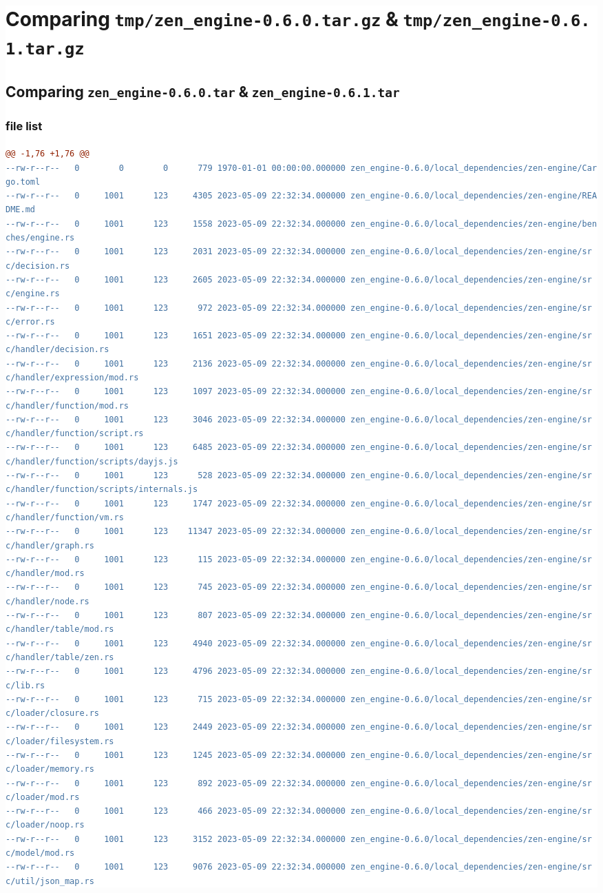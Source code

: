 # Comparing `tmp/zen_engine-0.6.0.tar.gz` & `tmp/zen_engine-0.6.1.tar.gz`

## Comparing `zen_engine-0.6.0.tar` & `zen_engine-0.6.1.tar`

### file list

```diff
@@ -1,76 +1,76 @@
--rw-r--r--   0        0        0      779 1970-01-01 00:00:00.000000 zen_engine-0.6.0/local_dependencies/zen-engine/Cargo.toml
--rw-r--r--   0     1001      123     4305 2023-05-09 22:32:34.000000 zen_engine-0.6.0/local_dependencies/zen-engine/README.md
--rw-r--r--   0     1001      123     1558 2023-05-09 22:32:34.000000 zen_engine-0.6.0/local_dependencies/zen-engine/benches/engine.rs
--rw-r--r--   0     1001      123     2031 2023-05-09 22:32:34.000000 zen_engine-0.6.0/local_dependencies/zen-engine/src/decision.rs
--rw-r--r--   0     1001      123     2605 2023-05-09 22:32:34.000000 zen_engine-0.6.0/local_dependencies/zen-engine/src/engine.rs
--rw-r--r--   0     1001      123      972 2023-05-09 22:32:34.000000 zen_engine-0.6.0/local_dependencies/zen-engine/src/error.rs
--rw-r--r--   0     1001      123     1651 2023-05-09 22:32:34.000000 zen_engine-0.6.0/local_dependencies/zen-engine/src/handler/decision.rs
--rw-r--r--   0     1001      123     2136 2023-05-09 22:32:34.000000 zen_engine-0.6.0/local_dependencies/zen-engine/src/handler/expression/mod.rs
--rw-r--r--   0     1001      123     1097 2023-05-09 22:32:34.000000 zen_engine-0.6.0/local_dependencies/zen-engine/src/handler/function/mod.rs
--rw-r--r--   0     1001      123     3046 2023-05-09 22:32:34.000000 zen_engine-0.6.0/local_dependencies/zen-engine/src/handler/function/script.rs
--rw-r--r--   0     1001      123     6485 2023-05-09 22:32:34.000000 zen_engine-0.6.0/local_dependencies/zen-engine/src/handler/function/scripts/dayjs.js
--rw-r--r--   0     1001      123      528 2023-05-09 22:32:34.000000 zen_engine-0.6.0/local_dependencies/zen-engine/src/handler/function/scripts/internals.js
--rw-r--r--   0     1001      123     1747 2023-05-09 22:32:34.000000 zen_engine-0.6.0/local_dependencies/zen-engine/src/handler/function/vm.rs
--rw-r--r--   0     1001      123    11347 2023-05-09 22:32:34.000000 zen_engine-0.6.0/local_dependencies/zen-engine/src/handler/graph.rs
--rw-r--r--   0     1001      123      115 2023-05-09 22:32:34.000000 zen_engine-0.6.0/local_dependencies/zen-engine/src/handler/mod.rs
--rw-r--r--   0     1001      123      745 2023-05-09 22:32:34.000000 zen_engine-0.6.0/local_dependencies/zen-engine/src/handler/node.rs
--rw-r--r--   0     1001      123      807 2023-05-09 22:32:34.000000 zen_engine-0.6.0/local_dependencies/zen-engine/src/handler/table/mod.rs
--rw-r--r--   0     1001      123     4940 2023-05-09 22:32:34.000000 zen_engine-0.6.0/local_dependencies/zen-engine/src/handler/table/zen.rs
--rw-r--r--   0     1001      123     4796 2023-05-09 22:32:34.000000 zen_engine-0.6.0/local_dependencies/zen-engine/src/lib.rs
--rw-r--r--   0     1001      123      715 2023-05-09 22:32:34.000000 zen_engine-0.6.0/local_dependencies/zen-engine/src/loader/closure.rs
--rw-r--r--   0     1001      123     2449 2023-05-09 22:32:34.000000 zen_engine-0.6.0/local_dependencies/zen-engine/src/loader/filesystem.rs
--rw-r--r--   0     1001      123     1245 2023-05-09 22:32:34.000000 zen_engine-0.6.0/local_dependencies/zen-engine/src/loader/memory.rs
--rw-r--r--   0     1001      123      892 2023-05-09 22:32:34.000000 zen_engine-0.6.0/local_dependencies/zen-engine/src/loader/mod.rs
--rw-r--r--   0     1001      123      466 2023-05-09 22:32:34.000000 zen_engine-0.6.0/local_dependencies/zen-engine/src/loader/noop.rs
--rw-r--r--   0     1001      123     3152 2023-05-09 22:32:34.000000 zen_engine-0.6.0/local_dependencies/zen-engine/src/model/mod.rs
--rw-r--r--   0     1001      123     9076 2023-05-09 22:32:34.000000 zen_engine-0.6.0/local_dependencies/zen-engine/src/util/json_map.rs
```